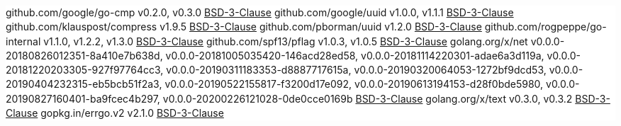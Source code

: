 <tr>
  <td> github.com/google/go-cmp </td>
  <td> v0.2.0, v0.3.0 </td>
  <td><a href=https://spdx.org/licenses/BSD-3-Clause.html>BSD-3-Clause</a></td>
</tr>

<tr>
  <td> github.com/google/uuid </td>
  <td> v1.0.0, v1.1.1 </td>
  <td><a href=https://spdx.org/licenses/BSD-3-Clause.html>BSD-3-Clause</a></td>
</tr>

<tr>
  <td> github.com/klauspost/compress </td>
  <td> v1.9.5 </td>
  <td><a href=https://spdx.org/licenses/BSD-3-Clause.html>BSD-3-Clause</a></td>
</tr>

<tr>
  <td> github.com/pborman/uuid </td>
  <td> v1.2.0 </td>
  <td><a href=https://spdx.org/licenses/BSD-3-Clause.html>BSD-3-Clause</a></td>
</tr>

<tr>
  <td> github.com/rogpeppe/go-internal </td>
  <td> v1.1.0, v1.2.2, v1.3.0 </td>
  <td><a href=https://spdx.org/licenses/BSD-3-Clause.html>BSD-3-Clause</a></td>
</tr>

<tr>
  <td> github.com/spf13/pflag </td>
  <td> v1.0.3, v1.0.5 </td>
  <td><a href=https://spdx.org/licenses/BSD-3-Clause.html>BSD-3-Clause</a></td>
</tr>

<tr>
  <td> golang.org/x/net </td>
  <td> v0.0.0-20180826012351-8a410e7b638d, v0.0.0-20181005035420-146acd28ed58, v0.0.0-20181114220301-adae6a3d119a, v0.0.0-20181220203305-927f97764cc3, v0.0.0-20190311183353-d8887717615a, v0.0.0-20190320064053-1272bf9dcd53, v0.0.0-20190404232315-eb5bcb51f2a3, v0.0.0-20190522155817-f3200d17e092, v0.0.0-20190613194153-d28f0bde5980, v0.0.0-20190827160401-ba9fcec4b297, v0.0.0-20200226121028-0de0cce0169b </td>
  <td><a href=https://spdx.org/licenses/BSD-3-Clause.html>BSD-3-Clause</a></td>
</tr>

<tr>
  <td> golang.org/x/text </td>
  <td> v0.3.0, v0.3.2 </td>
  <td><a href=https://spdx.org/licenses/BSD-3-Clause.html>BSD-3-Clause</a></td>
</tr>

<tr>
  <td> gopkg.in/errgo.v2 </td>
  <td> v2.1.0 </td>
  <td><a href=https://spdx.org/licenses/BSD-3-Clause.html>BSD-3-Clause</a></td>
</tr>
